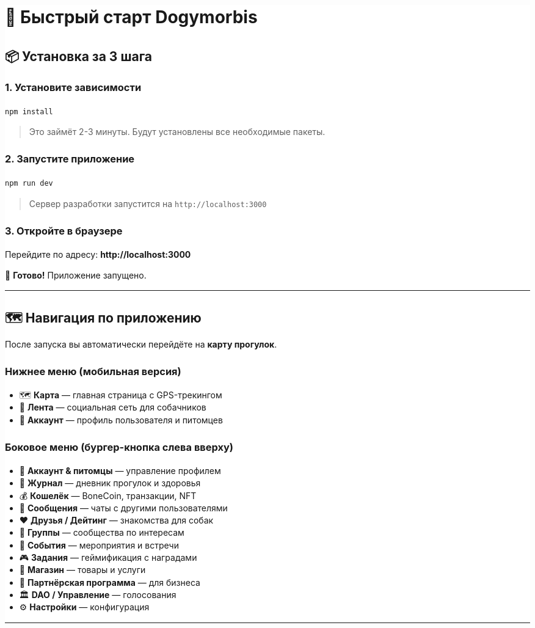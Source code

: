 # 🚀 Быстрый старт Dogymorbis

## 📦 Установка за 3 шага

### 1. Установите зависимости

```bash
npm install
```

> Это займёт 2-3 минуты. Будут установлены все необходимые пакеты.

### 2. Запустите приложение

```bash
npm run dev
```

> Сервер разработки запустится на `http://localhost:3000`

### 3. Откройте в браузере

Перейдите по адресу: **http://localhost:3000**

🎉 **Готово!** Приложение запущено.

---

## 🗺️ Навигация по приложению

После запуска вы автоматически перейдёте на **карту прогулок**.

### Нижнее меню (мобильная версия)

- 🗺️ **Карта** — главная страница с GPS-трекингом
- 📱 **Лента** — социальная сеть для собачников
- 👤 **Аккаунт** — профиль пользователя и питомцев

### Боковое меню (бургер-кнопка слева вверху)

- 👤 **Аккаунт & питомцы** — управление профилем
- 📔 **Журнал** — дневник прогулок и здоровья
- 💰 **Кошелёк** — BoneCoin, транзакции, NFT
- 💬 **Сообщения** — чаты с другими пользователями
- ❤️ **Друзья / Дейтинг** — знакомства для собак
- 👥 **Группы** — сообщества по интересам
- 🎉 **События** — мероприятия и встречи
- 🎮 **Задания** — геймификация с наградами
- 🛒 **Магазин** — товары и услуги
- 🤝 **Партнёрская программа** — для бизнеса
- 🏛️ **DAO / Управление** — голосования
- ⚙️ **Настройки** — конфигурация

---